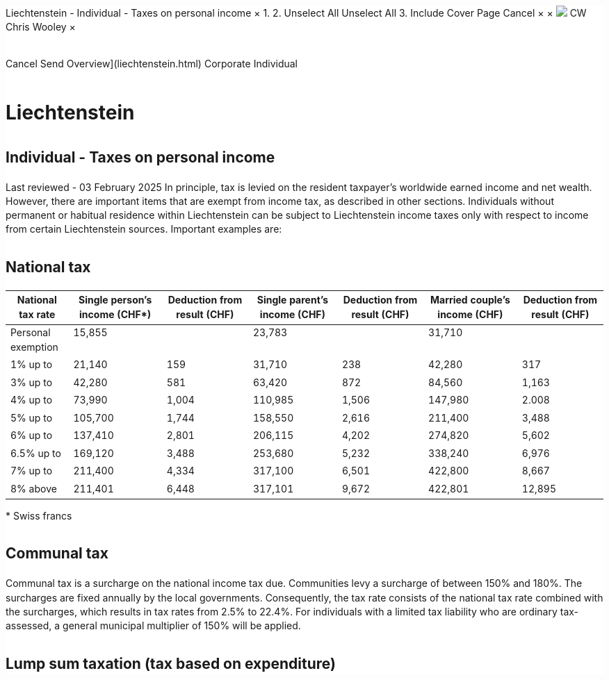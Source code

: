 Liechtenstein - Individual - Taxes on personal income
×
1.
2.
Unselect All
Unselect All
3.
Include Cover Page
Cancel
×
×
![](-/media/world-wide-tax-summaries/attachments/global---chris-wooley.ashx%3Frev=ac5e5f3223b34096b1afc2a6009c7320&revision=ac5e5f32-23b3-4096-b1af-c2a6009c7320&hash=859B7ADC84DC2CBEC9760E9E6EE7DE6D0A8BFCDF)
CW
Chris Wooley
×
######
Cancel
Send
Overview](liechtenstein.html)
Corporate
Individual
# Liechtenstein
## Individual - Taxes on personal income
Last reviewed - 03 February 2025
In principle, tax is levied on the resident taxpayer’s worldwide earned income and net wealth. However, there are important items that are exempt from income tax, as described in other sections.
Individuals without permanent or habitual residence within Liechtenstein can be subject to Liechtenstein income taxes only with respect to income from certain Liechtenstein sources. Important examples are:
## National tax
| National tax rate | Single person’s income (CHF\*) | Deduction from result (CHF) | Single parent’s income (CHF) | Deduction from result (CHF) | Married couple’s income (CHF) | Deduction from result (CHF) |
| --- | --- | --- | --- | --- | --- | --- |
| Personal exemption | 15,855 |  | 23,783 |  | 31,710 |  |
| 1% up to | 21,140 | 159 | 31,710 | 238 | 42,280 | 317 |
| 3% up to | 42,280 | 581 | 63,420 | 872 | 84,560 | 1,163 |
| 4% up to | 73,990 | 1,004 | 110,985 | 1,506 | 147,980 | 2.008 |
| 5% up to | 105,700 | 1,744 | 158,550 | 2,616 | 211,400 | 3,488 |
| 6% up to | 137,410 | 2,801 | 206,115 | 4,202 | 274,820 | 5,602 |
| 6.5% up to | 169,120 | 3,488 | 253,680 | 5,232 | 338,240 | 6,976 |
| 7% up to | 211,400 | 4,334 | 317,100 | 6,501 | 422,800 | 8,667 |
| 8% above | 211,401 | 6,448 | 317,101 | 9,672 | 422,801 | 12,895 |
\* Swiss francs
## Communal tax
Communal tax is a surcharge on the national income tax due. Communities levy a surcharge of between 150% and 180%. The surcharges are fixed annually by the local governments. Consequently, the tax rate consists of the national tax rate combined with the surcharges, which results in tax rates from 2.5% to 22.4%.
For individuals with a limited tax liability who are ordinary tax-assessed, a general municipal multiplier of 150% will be applied.
## Lump sum taxation (tax based on expenditure)